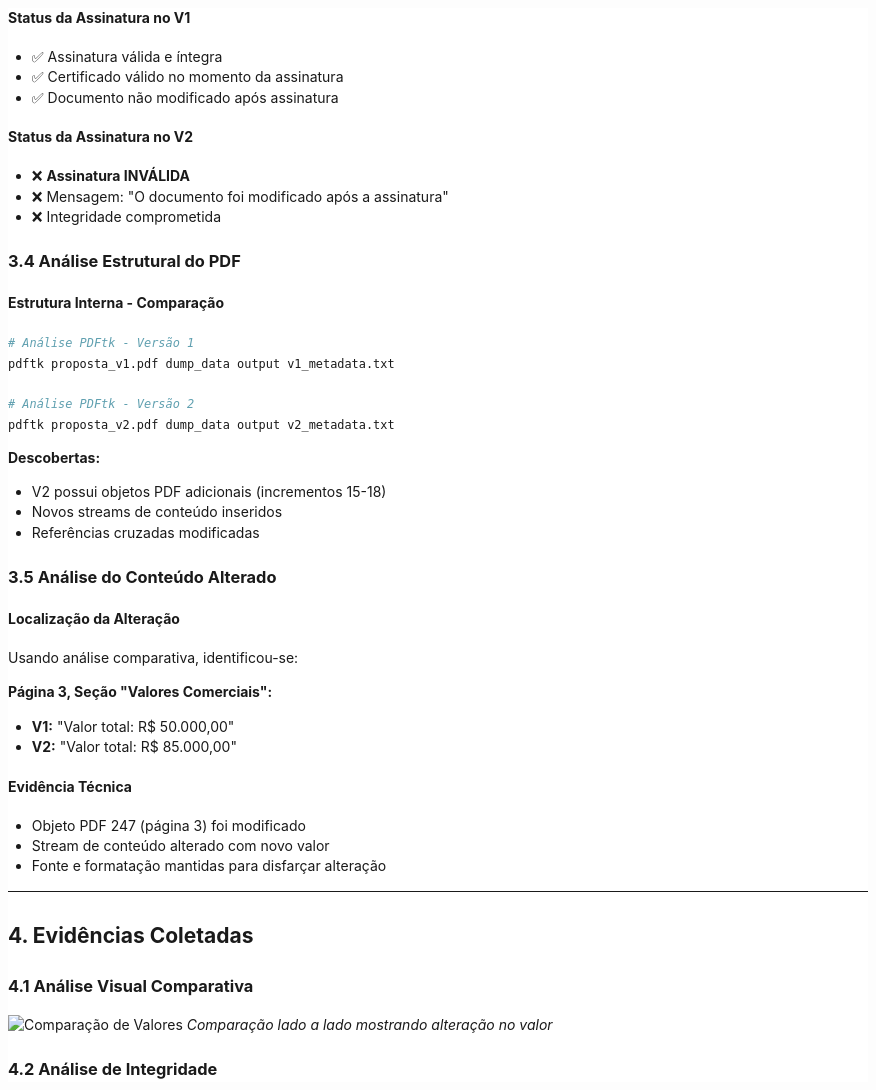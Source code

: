 #### Status da Assinatura no V1
- ✅ Assinatura válida e íntegra
- ✅ Certificado válido no momento da assinatura
- ✅ Documento não modificado após assinatura

#### Status da Assinatura no V2
- ❌ **Assinatura INVÁLIDA**
- ❌ Mensagem: "O documento foi modificado após a assinatura"
- ❌ Integridade comprometida

### 3.4 Análise Estrutural do PDF

#### Estrutura Interna - Comparação
```bash
# Análise PDFtk - Versão 1
pdftk proposta_v1.pdf dump_data output v1_metadata.txt

# Análise PDFtk - Versão 2  
pdftk proposta_v2.pdf dump_data output v2_metadata.txt
```

**Descobertas:**
- V2 possui objetos PDF adicionais (incrementos 15-18)
- Novos streams de conteúdo inseridos
- Referências cruzadas modificadas

### 3.5 Análise do Conteúdo Alterado

#### Localização da Alteração
Usando análise comparativa, identificou-se:

**Página 3, Seção "Valores Comerciais":**
- **V1:** "Valor total: R$ 50.000,00"
- **V2:** "Valor total: R$ 85.000,00"

#### Evidência Técnica
- Objeto PDF 247 (página 3) foi modificado
- Stream de conteúdo alterado com novo valor
- Fonte e formatação mantidas para disfarçar alteração

---

## 4. Evidências Coletadas

### 4.1 Análise Visual Comparativa

![Comparação de Valores](evidencias/prints/caso02_comparacao_valores.png)
*Comparação lado a lado mostrando alteração no valor*

### 4.2 Análise de Integridade
